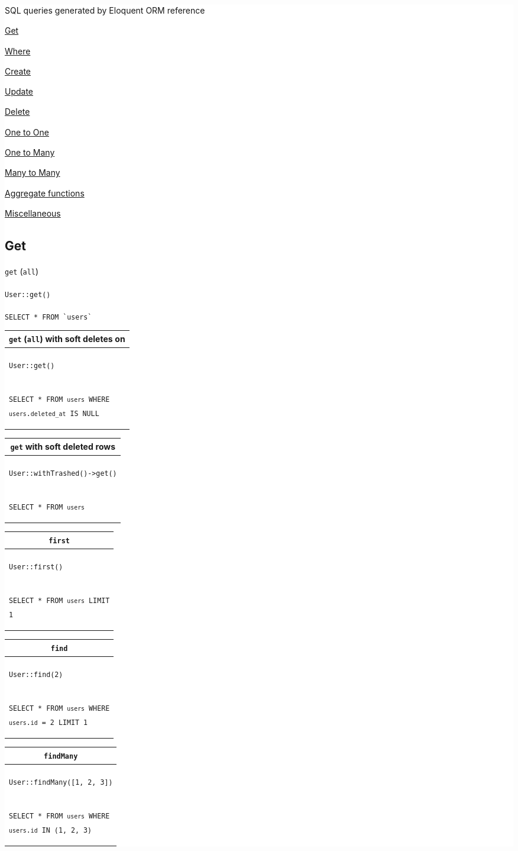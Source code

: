 SQL queries generated by Eloquent ORM reference

[Get](#get)

[Where](#where)

[Create](#create)

[Update](#update)

[Delete](#delete)

[One to One](#one-to-one)

[One to Many](#one-to-many)

[Many to Many](#many-to-many)

[Aggregate functions](#aggregate-functions)

[Miscellaneous](#miscellaneous)

## Get

`get` (`all`)

<pre lang=php><sub>User::get()</sub></pre>

<pre lang=sql><sub>SELECT * FROM `users`</sub></pre>

| `get` (`all`) with soft deletes on |
|---|
| <pre lang=php><sub>User::get()</sub></pre> |
| <pre lang=sql><sub>SELECT * FROM `users` WHERE `users`.`deleted_at` IS NULL</sub></pre> |

| `get` with soft deleted rows |
|---|
| <pre lang=php><sub>User::withTrashed()->get()</sub></pre> |
| <pre lang=sql><sub>SELECT * FROM `users`</sub></pre> |

| `first` |
|---|
| <pre lang=php><sub>User::first()</sub></pre> |
| <pre lang=sql><sub>SELECT * FROM `users` LIMIT 1</sub></pre> |

| `find` |
|---|
| <pre lang=php><sub>User::find(2)</sub></pre> |
| <pre lang=sql><sub>SELECT * FROM `users` WHERE `users`.`id` = 2 LIMIT 1</sub></pre> |

| `findMany` |
|---|
| <pre lang=php><sub>User::findMany([1, 2, 3])</sub></pre> |
| <pre lang=sql><sub>SELECT * FROM `users` WHERE `users`.`id` IN (1, 2, 3)</sub></pre> |
